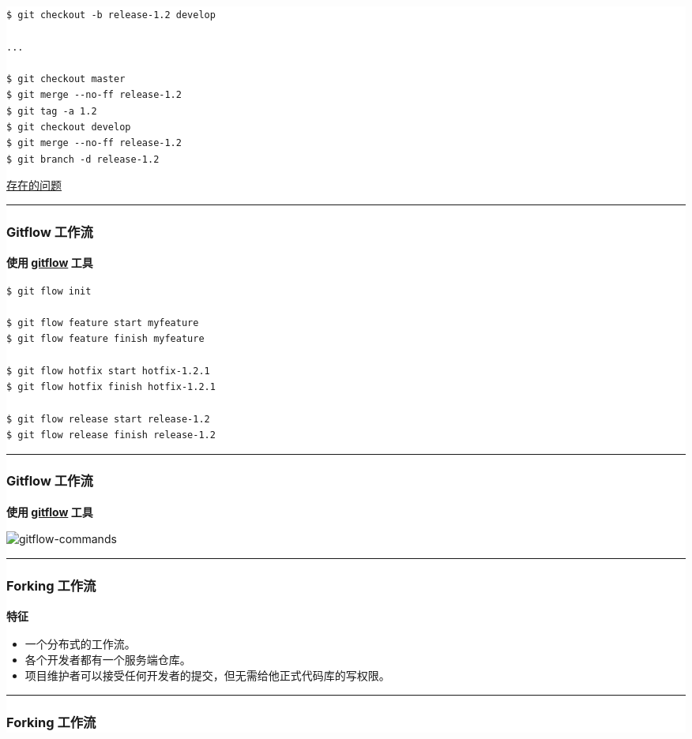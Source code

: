 ```
$ git checkout -b release-1.2 develop

...

$ git checkout master
$ git merge --no-ff release-1.2
$ git tag -a 1.2
$ git checkout develop
$ git merge --no-ff release-1.2
$ git branch -d release-1.2
```

[存在的问题](https://docs.gitlab.com/ee/workflow/gitlab_flow.html#git-flow-and-its-problems)

----

### Gitflow 工作流

**使用 [gitflow](https://github.com/nvie/gitflow) 工具**

```
$ git flow init

$ git flow feature start myfeature
$ git flow feature finish myfeature

$ git flow hotfix start hotfix-1.2.1
$ git flow hotfix finish hotfix-1.2.1

$ git flow release start release-1.2
$ git flow release finish release-1.2
```

----

### Gitflow 工作流

**使用 [gitflow](https://github.com/nvie/gitflow) 工具**

![gitflow-commands](images/gitflow-cmd.png)

----

### Forking 工作流

**特征**

*   一个分布式的工作流。
*   各个开发者都有一个服务端仓库。
*   项目维护者可以接受任何开发者的提交，但无需给他正式代码库的写权限。

----

### Forking 工作流
